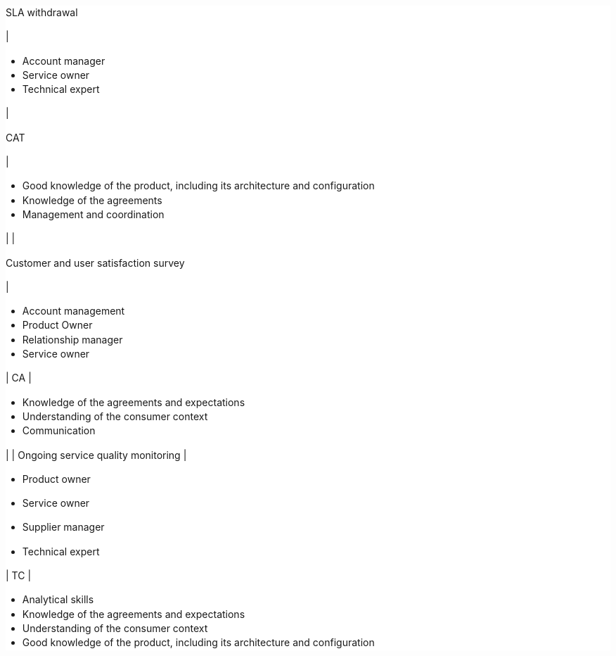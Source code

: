 SLA withdrawal

 | 

*   Account manager
*   Service owner
*   Technical expert
    

 | 

CAT

 | 

*   Good knowledge of the product, including its architecture and configuration
*   Knowledge of the agreements
*   Management and coordination

 |
| 

Customer and user satisfaction survey

 | 

*   Account management
*   Product Owner
*   Relationship manager
*   Service owner

 | CA | 

*   Knowledge of the agreements and expectations
*   Understanding of the consumer context
*   Communication

 |
| Ongoing service quality monitoring | 

*   Product owner
*   Service owner
*   Supplier manager
    
*   Technical expert
    

 | TC | 

*   Analytical skills
*   Knowledge of the agreements and expectations
*   Understanding of the consumer context
*   Good knowledge of the product, including its architecture and configuration
